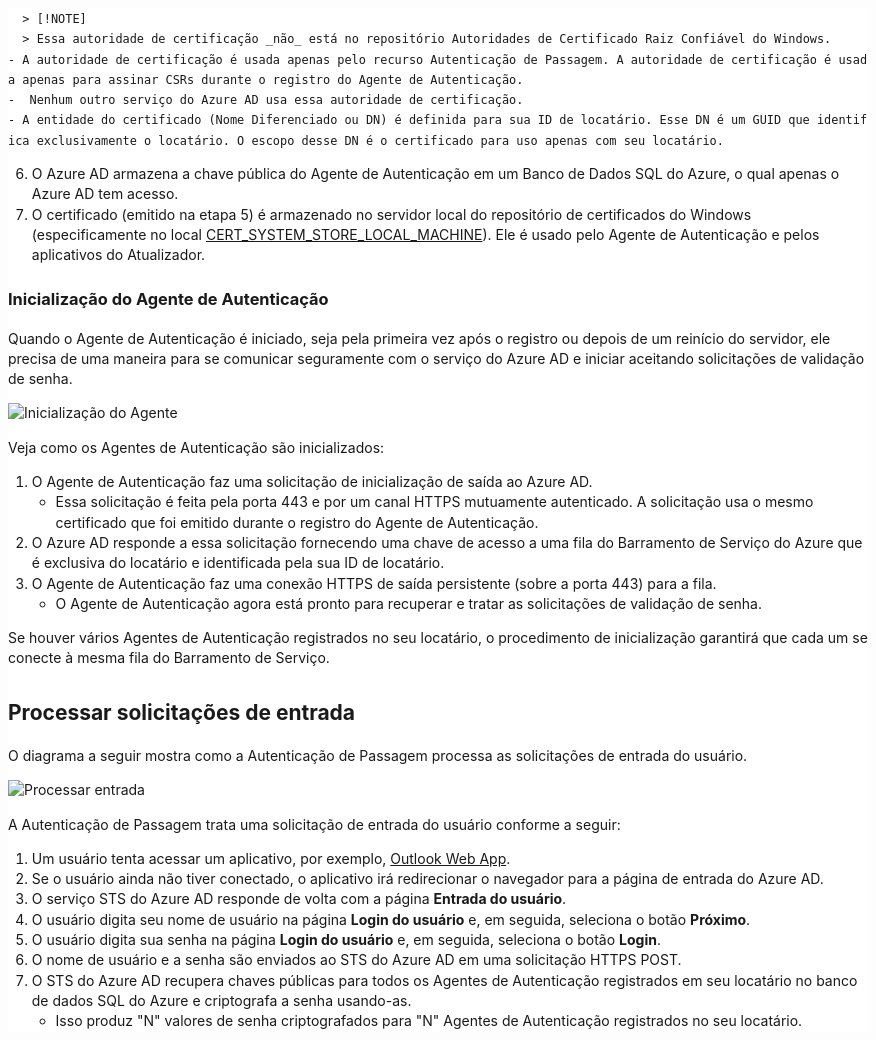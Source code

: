       > [!NOTE]
      > Essa autoridade de certificação _não_ está no repositório Autoridades de Certificado Raiz Confiável do Windows.
    - A autoridade de certificação é usada apenas pelo recurso Autenticação de Passagem. A autoridade de certificação é usada apenas para assinar CSRs durante o registro do Agente de Autenticação.
    -  Nenhum outro serviço do Azure AD usa essa autoridade de certificação.
    - A entidade do certificado (Nome Diferenciado ou DN) é definida para sua ID de locatário. Esse DN é um GUID que identifica exclusivamente o locatário. O escopo desse DN é o certificado para uso apenas com seu locatário.
6. O Azure AD armazena a chave pública do Agente de Autenticação em um Banco de Dados SQL do Azure, o qual apenas o Azure AD tem acesso.
7. O certificado (emitido na etapa 5) é armazenado no servidor local do repositório de certificados do Windows (especificamente no local [CERT_SYSTEM_STORE_LOCAL_MACHINE](https://msdn.microsoft.com/library/windows/desktop/aa388136.aspx#CERT_SYSTEM_STORE_LOCAL_MACHINE)). Ele é usado pelo Agente de Autenticação e pelos aplicativos do Atualizador.

### <a name="authentication-agent-initialization"></a>Inicialização do Agente de Autenticação

Quando o Agente de Autenticação é iniciado, seja pela primeira vez após o registro ou depois de um reinício do servidor, ele precisa de uma maneira para se comunicar seguramente com o serviço do Azure AD e iniciar aceitando solicitações de validação de senha.

![Inicialização do Agente](./media/how-to-connect-pta-security-deep-dive/pta2.png)

Veja como os Agentes de Autenticação são inicializados:

1. O Agente de Autenticação faz uma solicitação de inicialização de saída ao Azure AD. 
    - Essa solicitação é feita pela porta 443 e por um canal HTTPS mutuamente autenticado. A solicitação usa o mesmo certificado que foi emitido durante o registro do Agente de Autenticação.
2. O Azure AD responde a essa solicitação fornecendo uma chave de acesso a uma fila do Barramento de Serviço do Azure que é exclusiva do locatário e identificada pela sua ID de locatário.
3. O Agente de Autenticação faz uma conexão HTTPS de saída persistente (sobre a porta 443) para a fila. 
    - O Agente de Autenticação agora está pronto para recuperar e tratar as solicitações de validação de senha.

Se houver vários Agentes de Autenticação registrados no seu locatário, o procedimento de inicialização garantirá que cada um se conecte à mesma fila do Barramento de Serviço. 

## <a name="process-sign-in-requests"></a>Processar solicitações de entrada 

O diagrama a seguir mostra como a Autenticação de Passagem processa as solicitações de entrada do usuário.

![Processar entrada](./media/how-to-connect-pta-security-deep-dive/pta3.png)

A Autenticação de Passagem trata uma solicitação de entrada do usuário conforme a seguir: 

1. Um usuário tenta acessar um aplicativo, por exemplo, [Outlook Web App](https://outlook.office365.com/owa).
2. Se o usuário ainda não tiver conectado, o aplicativo irá redirecionar o navegador para a página de entrada do Azure AD.
3. O serviço STS do Azure AD responde de volta com a página **Entrada do usuário**.
4. O usuário digita seu nome de usuário na página **Login do usuário** e, em seguida, seleciona o botão **Próximo**.
5. O usuário digita sua senha na página **Login do usuário** e, em seguida, seleciona o botão **Login**.
6. O nome de usuário e a senha são enviados ao STS do Azure AD em uma solicitação HTTPS POST.
7. O STS do Azure AD recupera chaves públicas para todos os Agentes de Autenticação registrados em seu locatário no banco de dados SQL do Azure e criptografa a senha usando-as.
    - Isso produz "N" valores de senha criptografados para "N" Agentes de Autenticação registrados no seu locatário.